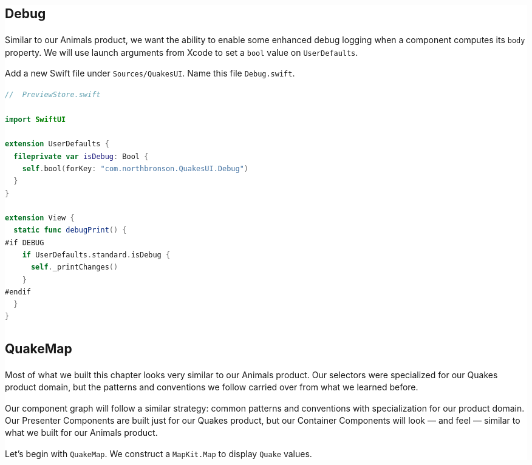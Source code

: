 ## Debug

Similar to our Animals product, we want the ability to enable some enhanced debug logging when a component computes its `body` property. We will use launch arguments from Xcode to set a `bool` value on `UserDefaults`.

Add a new Swift file under `Sources/QuakesUI`. Name this file `Debug.swift`.

```swift
//  PreviewStore.swift

import SwiftUI

extension UserDefaults {
  fileprivate var isDebug: Bool {
    self.bool(forKey: "com.northbronson.QuakesUI.Debug")
  }
}

extension View {
  static func debugPrint() {
#if DEBUG
    if UserDefaults.standard.isDebug {
      self._printChanges()
    }
#endif
  }
}
```

## QuakeMap

Most of what we built this chapter looks very similar to our Animals product. Our selectors were specialized for our Quakes product domain, but the patterns and conventions we follow carried over from what we learned before.

Our component graph will follow a similar strategy: common patterns and conventions with specialization for our product domain. Our Presenter Components are built just for our Quakes product, but our Container Components will look — and feel — similar to what we built for our Animals product.

Let’s begin with `QuakeMap`. We construct a `MapKit.Map` to display `Quake` values.

<picture>
 <source media="(prefers-color-scheme: light)" srcset="../Assets/Chapter-12-1.png">
 <source media="(prefers-color-scheme: dark)" srcset="../Assets/Chapter-12-2.png">